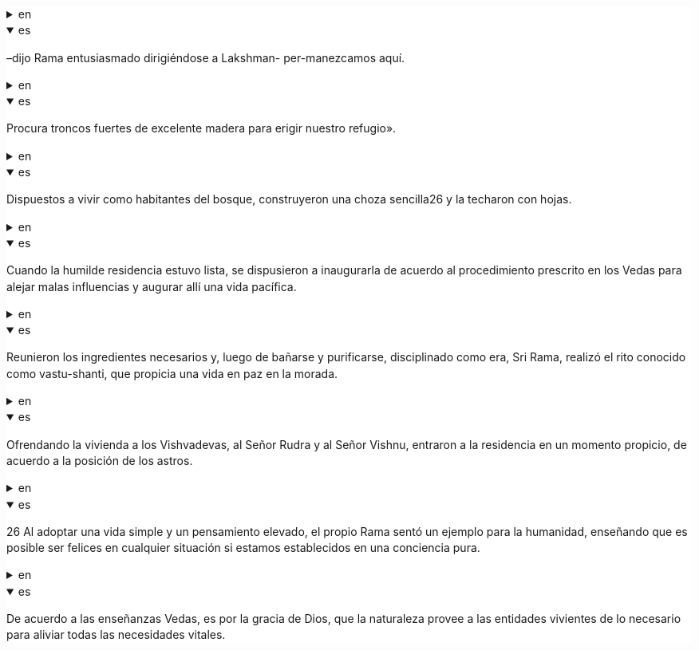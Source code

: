 <details><summary>en</summary></details>

<details open><summary>es</summary>

–dijo Rama entusiasmado dirigiéndose a Lakshman- per-manezcamos aquí.
</details>

<details><summary>en</summary></details>

<details open><summary>es</summary>

Procura troncos fuertes de excelente madera para erigir nuestro refugio».
</details>

<details><summary>en</summary></details>

<details open><summary>es</summary>

Dispuestos a vivir como habitantes del bosque, construyeron una choza sencilla26 y la techaron con hojas.
</details>

<details><summary>en</summary></details>

<details open><summary>es</summary>

Cuando la humilde residencia estuvo lista, se dispusieron a inaugurarla de acuerdo al procedimiento prescrito en los Vedas para alejar malas influencias y augurar allí una vida pacífica.
</details>

<details><summary>en</summary></details>

<details open><summary>es</summary>

Reunieron los ingredientes necesarios y, luego de bañarse y purificarse, disciplinado como era, Sri Rama, realizó el rito conocido como vastu-shanti, que propicia una vida en paz en la morada.
</details>

<details><summary>en</summary></details>

<details open><summary>es</summary>

Ofrendando la vivienda a los Vishvadevas, al Señor Rudra y al Señor Vishnu, entraron a la residencia en un momento propicio, de acuerdo a la posición de los astros.
</details>

<details><summary>en</summary></details>

<details open><summary>es</summary>

26 Al adoptar una vida simple y un pensamiento elevado, el propio Rama sentó un ejemplo para la humanidad, enseñando que es posible ser felices en cualquier situación si estamos establecidos en una conciencia pura.
</details>

<details><summary>en</summary></details>

<details open><summary>es</summary>

De acuerdo a las enseñanzas Vedas, es por la gracia de Dios, que la naturaleza provee a las entidades vivientes de lo necesario para aliviar todas las necesidades vitales.
</details>
